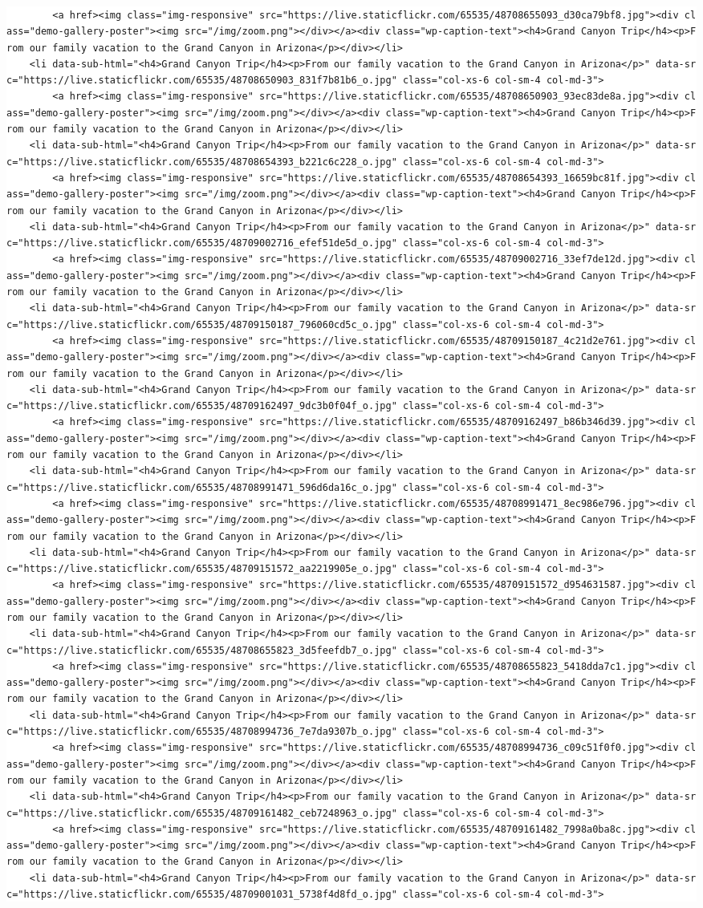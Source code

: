 			<a href><img class="img-responsive" src="https://live.staticflickr.com/65535/48708655093_d30ca79bf8.jpg"><div class="demo-gallery-poster"><img src="/img/zoom.png"></div></a><div class="wp-caption-text"><h4>Grand Canyon Trip</h4><p>From our family vacation to the Grand Canyon in Arizona</p></div></li>
		<li data-sub-html="<h4>Grand Canyon Trip</h4><p>From our family vacation to the Grand Canyon in Arizona</p>" data-src="https://live.staticflickr.com/65535/48708650903_831f7b81b6_o.jpg" class="col-xs-6 col-sm-4 col-md-3">
			<a href><img class="img-responsive" src="https://live.staticflickr.com/65535/48708650903_93ec83de8a.jpg"><div class="demo-gallery-poster"><img src="/img/zoom.png"></div></a><div class="wp-caption-text"><h4>Grand Canyon Trip</h4><p>From our family vacation to the Grand Canyon in Arizona</p></div></li>
		<li data-sub-html="<h4>Grand Canyon Trip</h4><p>From our family vacation to the Grand Canyon in Arizona</p>" data-src="https://live.staticflickr.com/65535/48708654393_b221c6c228_o.jpg" class="col-xs-6 col-sm-4 col-md-3">
			<a href><img class="img-responsive" src="https://live.staticflickr.com/65535/48708654393_16659bc81f.jpg"><div class="demo-gallery-poster"><img src="/img/zoom.png"></div></a><div class="wp-caption-text"><h4>Grand Canyon Trip</h4><p>From our family vacation to the Grand Canyon in Arizona</p></div></li>
		<li data-sub-html="<h4>Grand Canyon Trip</h4><p>From our family vacation to the Grand Canyon in Arizona</p>" data-src="https://live.staticflickr.com/65535/48709002716_efef51de5d_o.jpg" class="col-xs-6 col-sm-4 col-md-3">
			<a href><img class="img-responsive" src="https://live.staticflickr.com/65535/48709002716_33ef7de12d.jpg"><div class="demo-gallery-poster"><img src="/img/zoom.png"></div></a><div class="wp-caption-text"><h4>Grand Canyon Trip</h4><p>From our family vacation to the Grand Canyon in Arizona</p></div></li>
		<li data-sub-html="<h4>Grand Canyon Trip</h4><p>From our family vacation to the Grand Canyon in Arizona</p>" data-src="https://live.staticflickr.com/65535/48709150187_796060cd5c_o.jpg" class="col-xs-6 col-sm-4 col-md-3">
			<a href><img class="img-responsive" src="https://live.staticflickr.com/65535/48709150187_4c21d2e761.jpg"><div class="demo-gallery-poster"><img src="/img/zoom.png"></div></a><div class="wp-caption-text"><h4>Grand Canyon Trip</h4><p>From our family vacation to the Grand Canyon in Arizona</p></div></li>
		<li data-sub-html="<h4>Grand Canyon Trip</h4><p>From our family vacation to the Grand Canyon in Arizona</p>" data-src="https://live.staticflickr.com/65535/48709162497_9dc3b0f04f_o.jpg" class="col-xs-6 col-sm-4 col-md-3">
			<a href><img class="img-responsive" src="https://live.staticflickr.com/65535/48709162497_b86b346d39.jpg"><div class="demo-gallery-poster"><img src="/img/zoom.png"></div></a><div class="wp-caption-text"><h4>Grand Canyon Trip</h4><p>From our family vacation to the Grand Canyon in Arizona</p></div></li>
		<li data-sub-html="<h4>Grand Canyon Trip</h4><p>From our family vacation to the Grand Canyon in Arizona</p>" data-src="https://live.staticflickr.com/65535/48708991471_596d6da16c_o.jpg" class="col-xs-6 col-sm-4 col-md-3">
			<a href><img class="img-responsive" src="https://live.staticflickr.com/65535/48708991471_8ec986e796.jpg"><div class="demo-gallery-poster"><img src="/img/zoom.png"></div></a><div class="wp-caption-text"><h4>Grand Canyon Trip</h4><p>From our family vacation to the Grand Canyon in Arizona</p></div></li>
		<li data-sub-html="<h4>Grand Canyon Trip</h4><p>From our family vacation to the Grand Canyon in Arizona</p>" data-src="https://live.staticflickr.com/65535/48709151572_aa2219905e_o.jpg" class="col-xs-6 col-sm-4 col-md-3">
			<a href><img class="img-responsive" src="https://live.staticflickr.com/65535/48709151572_d954631587.jpg"><div class="demo-gallery-poster"><img src="/img/zoom.png"></div></a><div class="wp-caption-text"><h4>Grand Canyon Trip</h4><p>From our family vacation to the Grand Canyon in Arizona</p></div></li>
		<li data-sub-html="<h4>Grand Canyon Trip</h4><p>From our family vacation to the Grand Canyon in Arizona</p>" data-src="https://live.staticflickr.com/65535/48708655823_3d5feefdb7_o.jpg" class="col-xs-6 col-sm-4 col-md-3">
			<a href><img class="img-responsive" src="https://live.staticflickr.com/65535/48708655823_5418dda7c1.jpg"><div class="demo-gallery-poster"><img src="/img/zoom.png"></div></a><div class="wp-caption-text"><h4>Grand Canyon Trip</h4><p>From our family vacation to the Grand Canyon in Arizona</p></div></li>
		<li data-sub-html="<h4>Grand Canyon Trip</h4><p>From our family vacation to the Grand Canyon in Arizona</p>" data-src="https://live.staticflickr.com/65535/48708994736_7e7da9307b_o.jpg" class="col-xs-6 col-sm-4 col-md-3">
			<a href><img class="img-responsive" src="https://live.staticflickr.com/65535/48708994736_c09c51f0f0.jpg"><div class="demo-gallery-poster"><img src="/img/zoom.png"></div></a><div class="wp-caption-text"><h4>Grand Canyon Trip</h4><p>From our family vacation to the Grand Canyon in Arizona</p></div></li>
		<li data-sub-html="<h4>Grand Canyon Trip</h4><p>From our family vacation to the Grand Canyon in Arizona</p>" data-src="https://live.staticflickr.com/65535/48709161482_ceb7248963_o.jpg" class="col-xs-6 col-sm-4 col-md-3">
			<a href><img class="img-responsive" src="https://live.staticflickr.com/65535/48709161482_7998a0ba8c.jpg"><div class="demo-gallery-poster"><img src="/img/zoom.png"></div></a><div class="wp-caption-text"><h4>Grand Canyon Trip</h4><p>From our family vacation to the Grand Canyon in Arizona</p></div></li>
		<li data-sub-html="<h4>Grand Canyon Trip</h4><p>From our family vacation to the Grand Canyon in Arizona</p>" data-src="https://live.staticflickr.com/65535/48709001031_5738f4d8fd_o.jpg" class="col-xs-6 col-sm-4 col-md-3">